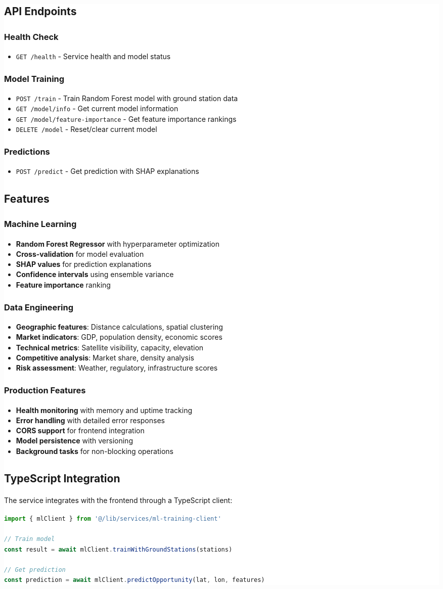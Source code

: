 ## API Endpoints

### Health Check
- `GET /health` - Service health and model status

### Model Training
- `POST /train` - Train Random Forest model with ground station data
- `GET /model/info` - Get current model information
- `GET /model/feature-importance` - Get feature importance rankings
- `DELETE /model` - Reset/clear current model

### Predictions
- `POST /predict` - Get prediction with SHAP explanations

## Features

### Machine Learning
- **Random Forest Regressor** with hyperparameter optimization
- **Cross-validation** for model evaluation
- **SHAP values** for prediction explanations
- **Confidence intervals** using ensemble variance
- **Feature importance** ranking

### Data Engineering
- **Geographic features**: Distance calculations, spatial clustering
- **Market indicators**: GDP, population density, economic scores
- **Technical metrics**: Satellite visibility, capacity, elevation
- **Competitive analysis**: Market share, density analysis
- **Risk assessment**: Weather, regulatory, infrastructure scores

### Production Features
- **Health monitoring** with memory and uptime tracking
- **Error handling** with detailed error responses
- **CORS support** for frontend integration
- **Model persistence** with versioning
- **Background tasks** for non-blocking operations

## TypeScript Integration

The service integrates with the frontend through a TypeScript client:

```typescript
import { mlClient } from '@/lib/services/ml-training-client'

// Train model
const result = await mlClient.trainWithGroundStations(stations)

// Get prediction
const prediction = await mlClient.predictOpportunity(lat, lon, features)
```
